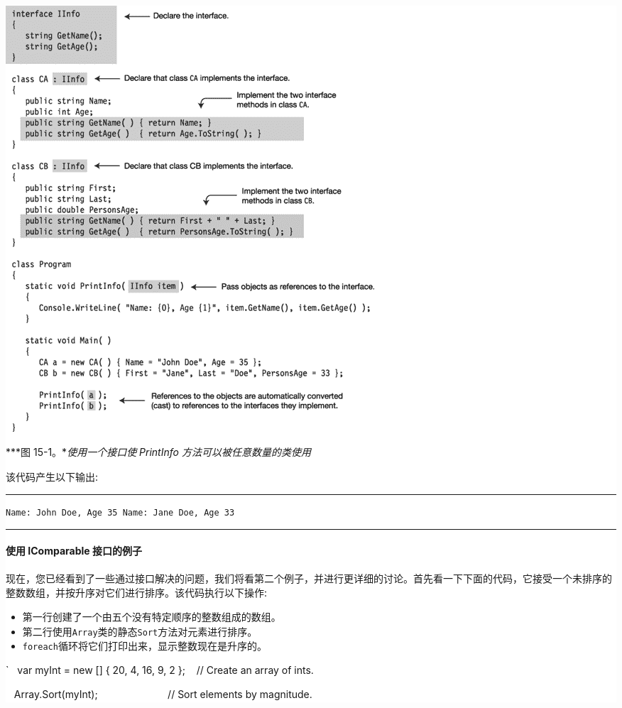 ![Image](img/Solis42789fig1501.jpg)

***图 15-1。**使用一个接口使 PrintInfo 方法可以被任意数量的类使用*

该代码产生以下输出:

* * *

`Name: John Doe, Age 35
Name: Jane Doe, Age 33`

* * *

#### 使用 IComparable 接口的例子

现在，您已经看到了一些通过接口解决的问题，我们将看第二个例子，并进行更详细的讨论。首先看一下下面的代码，它接受一个未排序的整数数组，并按升序对它们进行排序。该代码执行以下操作:

*   第一行创建了一个由五个没有特定顺序的整数组成的数组。
*   第二行使用`Array`类的静态`Sort`方法对元素进行排序。
*   `foreach`循环将它们打印出来，显示整数现在是升序的。

`   var myInt = new [] { 20, 4, 16, 9, 2 };    // Create an array of ints.

   Array.Sort(myInt);                         // Sort elements by magnitude.
